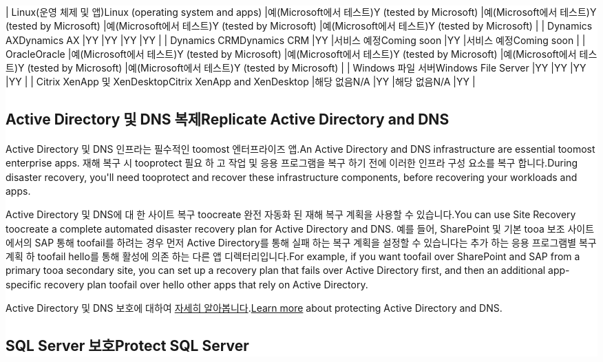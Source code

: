 | <span data-ttu-id="be059-167">Linux(운영 체제 및 앱)</span><span class="sxs-lookup"><span data-stu-id="be059-167">Linux (operating system and apps)</span></span> |<span data-ttu-id="be059-168">예(Microsoft에서 테스트)</span><span class="sxs-lookup"><span data-stu-id="be059-168">Y (tested by Microsoft)</span></span> |<span data-ttu-id="be059-169">예(Microsoft에서 테스트)</span><span class="sxs-lookup"><span data-stu-id="be059-169">Y (tested by Microsoft)</span></span> |<span data-ttu-id="be059-170">예(Microsoft에서 테스트)</span><span class="sxs-lookup"><span data-stu-id="be059-170">Y (tested by Microsoft)</span></span> |<span data-ttu-id="be059-171">예(Microsoft에서 테스트)</span><span class="sxs-lookup"><span data-stu-id="be059-171">Y (tested by Microsoft)</span></span> |
| <span data-ttu-id="be059-172">Dynamics AX</span><span class="sxs-lookup"><span data-stu-id="be059-172">Dynamics AX</span></span> |<span data-ttu-id="be059-173">Y</span><span class="sxs-lookup"><span data-stu-id="be059-173">Y</span></span> |<span data-ttu-id="be059-174">Y</span><span class="sxs-lookup"><span data-stu-id="be059-174">Y</span></span> |<span data-ttu-id="be059-175">Y</span><span class="sxs-lookup"><span data-stu-id="be059-175">Y</span></span> |<span data-ttu-id="be059-176">Y</span><span class="sxs-lookup"><span data-stu-id="be059-176">Y</span></span> |
| <span data-ttu-id="be059-177">Dynamics CRM</span><span class="sxs-lookup"><span data-stu-id="be059-177">Dynamics CRM</span></span> |<span data-ttu-id="be059-178">Y</span><span class="sxs-lookup"><span data-stu-id="be059-178">Y</span></span> |<span data-ttu-id="be059-179">서비스 예정</span><span class="sxs-lookup"><span data-stu-id="be059-179">Coming soon</span></span> |<span data-ttu-id="be059-180">Y</span><span class="sxs-lookup"><span data-stu-id="be059-180">Y</span></span> |<span data-ttu-id="be059-181">서비스 예정</span><span class="sxs-lookup"><span data-stu-id="be059-181">Coming soon</span></span> |
| <span data-ttu-id="be059-182">Oracle</span><span class="sxs-lookup"><span data-stu-id="be059-182">Oracle</span></span> |<span data-ttu-id="be059-183">예(Microsoft에서 테스트)</span><span class="sxs-lookup"><span data-stu-id="be059-183">Y (tested by Microsoft)</span></span> |<span data-ttu-id="be059-184">예(Microsoft에서 테스트)</span><span class="sxs-lookup"><span data-stu-id="be059-184">Y (tested by Microsoft)</span></span> |<span data-ttu-id="be059-185">예(Microsoft에서 테스트)</span><span class="sxs-lookup"><span data-stu-id="be059-185">Y (tested by Microsoft)</span></span> |<span data-ttu-id="be059-186">예(Microsoft에서 테스트)</span><span class="sxs-lookup"><span data-stu-id="be059-186">Y (tested by Microsoft)</span></span> |
| <span data-ttu-id="be059-187">Windows 파일 서버</span><span class="sxs-lookup"><span data-stu-id="be059-187">Windows File Server</span></span> |<span data-ttu-id="be059-188">Y</span><span class="sxs-lookup"><span data-stu-id="be059-188">Y</span></span> |<span data-ttu-id="be059-189">Y</span><span class="sxs-lookup"><span data-stu-id="be059-189">Y</span></span> |<span data-ttu-id="be059-190">Y</span><span class="sxs-lookup"><span data-stu-id="be059-190">Y</span></span> |<span data-ttu-id="be059-191">Y</span><span class="sxs-lookup"><span data-stu-id="be059-191">Y</span></span> |
| <span data-ttu-id="be059-192">Citrix XenApp 및 XenDesktop</span><span class="sxs-lookup"><span data-stu-id="be059-192">Citrix XenApp and XenDesktop</span></span> |<span data-ttu-id="be059-193">해당 없음</span><span class="sxs-lookup"><span data-stu-id="be059-193">N/A</span></span> |<span data-ttu-id="be059-194">Y</span><span class="sxs-lookup"><span data-stu-id="be059-194">Y</span></span> |<span data-ttu-id="be059-195">해당 없음</span><span class="sxs-lookup"><span data-stu-id="be059-195">N/A</span></span> |<span data-ttu-id="be059-196">Y</span><span class="sxs-lookup"><span data-stu-id="be059-196">Y</span></span> |

## <a name="replicate-active-directory-and-dns"></a><span data-ttu-id="be059-197">Active Directory 및 DNS 복제</span><span class="sxs-lookup"><span data-stu-id="be059-197">Replicate Active Directory and DNS</span></span>
<span data-ttu-id="be059-198">Active Directory 및 DNS 인프라는 필수적인 toomost 엔터프라이즈 앱.</span><span class="sxs-lookup"><span data-stu-id="be059-198">An Active Directory and DNS infrastructure are essential toomost enterprise apps.</span></span> <span data-ttu-id="be059-199">재해 복구 시 tooprotect 필요 하 고 작업 및 응용 프로그램을 복구 하기 전에 이러한 인프라 구성 요소를 복구 합니다.</span><span class="sxs-lookup"><span data-stu-id="be059-199">During disaster recovery, you'll need tooprotect and recover these infrastructure components, before recovering your workloads and apps.</span></span>

<span data-ttu-id="be059-200">Active Directory 및 DNS에 대 한 사이트 복구 toocreate 완전 자동화 된 재해 복구 계획을 사용할 수 있습니다.</span><span class="sxs-lookup"><span data-stu-id="be059-200">You can use Site Recovery toocreate a complete automated disaster recovery plan for Active Directory and DNS.</span></span> <span data-ttu-id="be059-201">예를 들어, SharePoint 및 기본 tooa 보조 사이트에서의 SAP 통해 toofail를 하려는 경우 먼저 Active Directory를 통해 실패 하는 복구 계획을 설정할 수 있습니다는 추가 하는 응용 프로그램별 복구 계획 하 toofail hello를 통해 활성에 의존 하는 다른 앱 디렉터리입니다.</span><span class="sxs-lookup"><span data-stu-id="be059-201">For example, if you want toofail over SharePoint and SAP from a primary tooa secondary site, you can set up a recovery plan that fails over Active Directory first, and then an additional app-specific recovery plan toofail over hello other apps that rely on Active Directory.</span></span>

<span data-ttu-id="be059-202">Active Directory 및 DNS 보호에 대하여 [자세히 알아봅니다](site-recovery-active-directory.md).</span><span class="sxs-lookup"><span data-stu-id="be059-202">[Learn more](site-recovery-active-directory.md) about protecting Active Directory and DNS.</span></span>

## <a name="protect-sql-server"></a><span data-ttu-id="be059-203">SQL Server 보호</span><span class="sxs-lookup"><span data-stu-id="be059-203">Protect SQL Server</span></span>